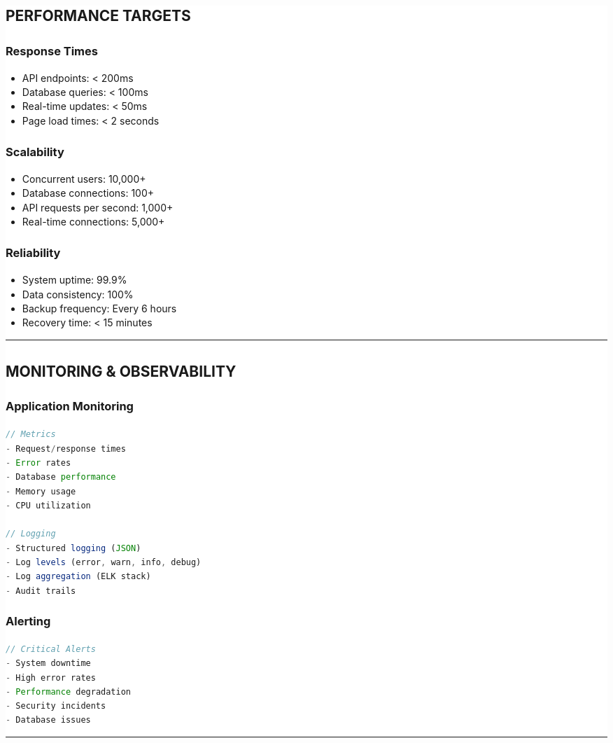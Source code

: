 
## **PERFORMANCE TARGETS**

### **Response Times**
- API endpoints: < 200ms
- Database queries: < 100ms
- Real-time updates: < 50ms
- Page load times: < 2 seconds

### **Scalability**
- Concurrent users: 10,000+
- Database connections: 100+
- API requests per second: 1,000+
- Real-time connections: 5,000+

### **Reliability**
- System uptime: 99.9%
- Data consistency: 100%
- Backup frequency: Every 6 hours
- Recovery time: < 15 minutes

---

## **MONITORING & OBSERVABILITY**

### **Application Monitoring**
```javascript
// Metrics
- Request/response times
- Error rates
- Database performance
- Memory usage
- CPU utilization

// Logging
- Structured logging (JSON)
- Log levels (error, warn, info, debug)
- Log aggregation (ELK stack)
- Audit trails
```

### **Alerting**
```javascript
// Critical Alerts
- System downtime
- High error rates
- Performance degradation
- Security incidents
- Database issues
```

---